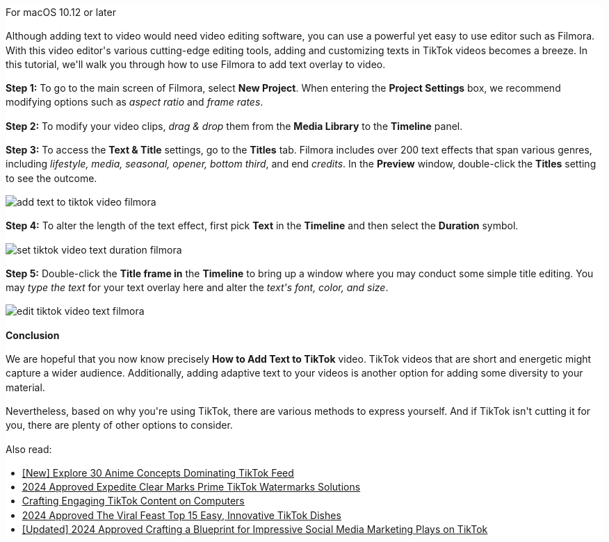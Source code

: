 For macOS 10.12 or later

Although adding text to video would need video editing software, you can use a powerful yet easy to use editor such as Filmora. With this video editor's various cutting-edge editing tools, adding and customizing texts in TikTok videos becomes a breeze. In this tutorial, we'll walk you through how to use Filmora to add text overlay to video.

**Step 1:** To go to the main screen of Filmora, select **New Project**. When entering the **Project Settings** box, we recommend modifying options such as _aspect ratio_ and _frame rates_.

**Step 2:** To modify your video clips, _drag & drop_ them from the **Media Library** to the **Timeline** panel.

**Step 3:** To access the **Text & Title** settings, go to the **Titles** tab. Filmora includes over 200 text effects that span various genres, including _lifestyle, media, seasonal, opener, bottom third_, and end _credits_. In the **Preview** window, double-click the **Titles** setting to see the outcome.

![add text to tiktok video filmora](https://images.wondershare.com/filmora/article-images/add-text-to-tiktok-video-filmora.jpg)

**Step 4:** To alter the length of the text effect, first pick **Text** in the **Timeline** and then select the **Duration** symbol.

![set tiktok video text duration filmora](https://images.wondershare.com/filmora/article-images/set-tiktok-video-text-duration-filmora.jpg)

**Step 5:** Double-click the **Title frame in** the **Timeline** to bring up a window where you may conduct some simple title editing. You may _type the text_ for your text overlay here and alter the _text's font, color, and size_.

![edit tiktok video text filmora](https://images.wondershare.com/filmora/article-images/edit-tiktok-video-text-filmora.jpg)

**Conclusion**

We are hopeful that you now know precisely **How to Add Text to TikTok** video. TikTok videos that are short and energetic might capture a wider audience. Additionally, adding adaptive text to your videos is another option for adding some diversity to your material.

Nevertheless, based on why you're using TikTok, there are various methods to express yourself. And if TikTok isn't cutting it for you, there are plenty of other options to consider.

<ins class="adsbygoogle"
     style="display:block"
     data-ad-format="autorelaxed"
     data-ad-client="ca-pub-7571918770474297"
     data-ad-slot="1223367746"></ins>

<ins class="adsbygoogle"
     style="display:block"
     data-ad-client="ca-pub-7571918770474297"
     data-ad-slot="8358498916"
     data-ad-format="auto"
     data-full-width-responsive="true"></ins>

<span class="atpl-alsoreadstyle">Also read:</span>
<div><ul>
<li><a href="https://tiktok-video-files.techidaily.com/new-explore-30-anime-concepts-dominating-tiktok-feed/"><u>[New] Explore 30 Anime Concepts Dominating TikTok Feed</u></a></li>
<li><a href="https://tiktok-video-files.techidaily.com/2024-approved-expedite-clear-marks-prime-tiktok-watermarks-solutions/"><u>2024 Approved  Expedite Clear Marks  Prime TikTok Watermarks Solutions</u></a></li>
<li><a href="https://tiktok-video-files.techidaily.com/crafting-engaging-tiktok-content-on-computers/"><u>Crafting Engaging TikTok Content on Computers</u></a></li>
<li><a href="https://tiktok-video-files.techidaily.com/2024-approved-the-viral-feast-top-15-easy-innovative-tiktok-dishes/"><u>2024 Approved  The Viral Feast  Top 15 Easy, Innovative TikTok Dishes</u></a></li>
<li><a href="https://tiktok-video-files.techidaily.com/updated-2024-approved-crafting-a-blueprint-for-impressive-social-media-marketing-plays-on-tiktok/"><u>[Updated] 2024 Approved  Crafting a Blueprint for Impressive Social Media Marketing Plays on TikTok</u></a></li>